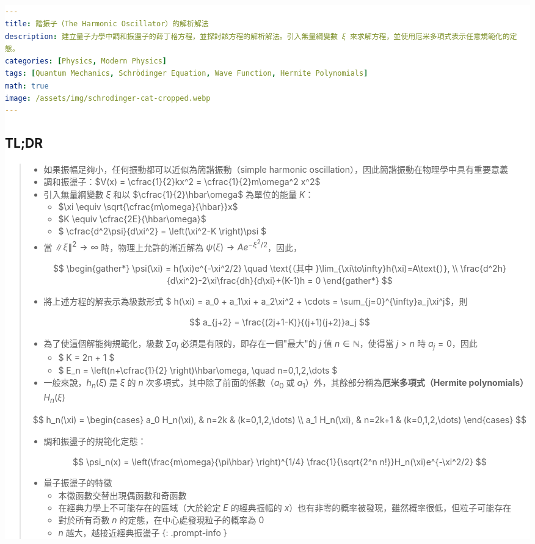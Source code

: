 ```yaml
---
title: 諧振子（The Harmonic Oscillator）的解析解法
description: 建立量子力學中調和振盪子的薛丁格方程，並探討該方程的解析解法。引入無量綱變數 𝜉 來求解方程，並使用厄米多項式表示任意規範化的定態。
categories: [Physics, Modern Physics]
tags: [Quantum Mechanics, Schrödinger Equation, Wave Function, Hermite Polynomials]
math: true
image: /assets/img/schrodinger-cat-cropped.webp
---
```

## TL;DR
> - 如果振幅足夠小，任何振動都可以近似為簡諧振動（simple harmonic oscillation），因此簡諧振動在物理學中具有重要意義
> - 調和振盪子：$V(x) = \cfrac{1}{2}kx^2 = \cfrac{1}{2}m\omega^2 x^2$
> - 引入無量綱變數 $\xi$ 和以 $\cfrac{1}{2}\hbar\omega$ 為單位的能量 $K$：
>   - $\xi \equiv \sqrt{\cfrac{m\omega}{\hbar}}x$
>   - $K \equiv \cfrac{2E}{\hbar\omega}$
>   - $ \cfrac{d^2\psi}{d\xi^2} = \left(\xi^2-K \right)\psi $
> - 當 $\|\xi\|^2 \to \infty$ 時，物理上允許的漸近解為 $\psi(\xi) \to Ae^{-\xi^2/2}$，因此，
>
> $$ \begin{gather*}
> \psi(\xi) = h(\xi)e^{-\xi^2/2} \quad \text{（其中 }\lim_{\xi\to\infty}h(\xi)=A\text{）}, \\
> \frac{d^2h}{d\xi^2}-2\xi\frac{dh}{d\xi}+(K-1)h = 0
> \end{gather*} $$
>
> - 將上述方程的解表示為級數形式 $ h(\xi) = a_0 + a_1\xi + a_2\xi^2 + \cdots = \sum_{j=0}^{\infty}a_j\xi^j$，則
>
> $$ a_{j+2} = \frac{(2j+1-K)}{(j+1)(j+2)}a_j $$
>
> - 為了使這個解能夠規範化，級數 $\sum a_j$ 必須是有限的，即存在一個"最大"的 $j$ 值 $n\in \mathbb{N}$，使得當 $j>n$ 時 $a_j=0$，因此
>   - $ K = 2n + 1 $
>   - $ E_n = \left(n+\cfrac{1}{2} \right)\hbar\omega, \quad n=0,1,2,\dots $
> - 一般來說，$h_n(\xi)$ 是 $\xi$ 的 $n$ 次多項式，其中除了前面的係數（$a_0$ 或 $a_1$）外，其餘部分稱為**厄米多項式（Hermite polynomials）** $H_n(\xi)$
>
> $$ h_n(\xi) = 
> \begin{cases}
> a_0 H_n(\xi), & n=2k & (k=0,1,2,\dots) \\
> a_1 H_n(\xi), & n=2k+1 & (k=0,1,2,\dots)
> \end{cases} $$
>
> - 調和振盪子的規範化定態：
>
> $$ \psi_n(x) = \left(\frac{m\omega}{\pi\hbar} \right)^{1/4} \frac{1}{\sqrt{2^n n!}}H_n(\xi)e^{-\xi^2/2} $$
>
> - 量子振盪子的特徵
>   - 本徵函數交替出現偶函數和奇函數
>   - 在經典力學上不可能存在的區域（大於給定 $E$ 的經典振幅的 $x$）也有非零的概率被發現，雖然概率很低，但粒子可能存在
>   - 對於所有奇數 $n$ 的定態，在中心處發現粒子的概率為 $0$
>   - $n$ 越大，越接近經典振盪子
{: .prompt-info }
